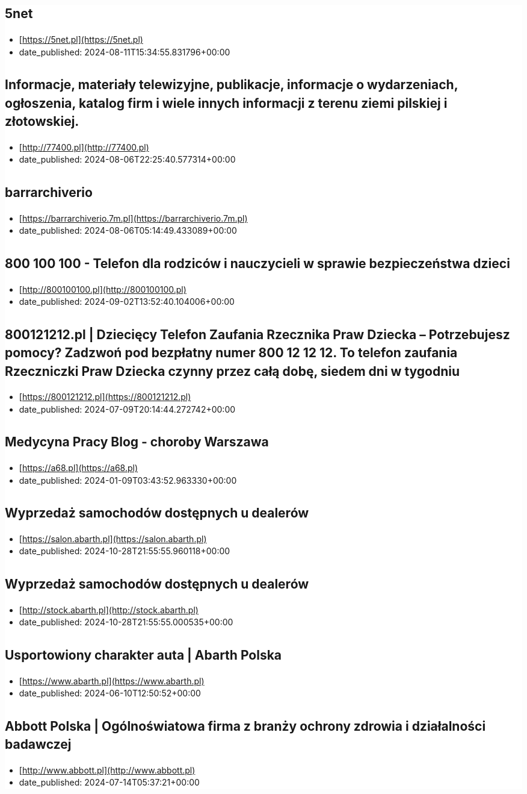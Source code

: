  ## 5net
 - [https://5net.pl](https://5net.pl)
 - date_published: 2024-08-11T15:34:55.831796+00:00

 ## Informacje, materiały telewizyjne, publikacje, informacje o wydarzeniach, ogłoszenia, katalog firm i wiele innych informacji z terenu ziemi pilskiej i złotowskiej.
 - [http://77400.pl](http://77400.pl)
 - date_published: 2024-08-06T22:25:40.577314+00:00

 ## barrarchiverio
 - [https://barrarchiverio.7m.pl](https://barrarchiverio.7m.pl)
 - date_published: 2024-08-06T05:14:49.433089+00:00

 ## 800 100 100 - Telefon dla rodziców i nauczycieli w sprawie bezpieczeństwa dzieci
 - [http://800100100.pl](http://800100100.pl)
 - date_published: 2024-09-02T13:52:40.104006+00:00

 ## 800121212.pl | Dziecięcy Telefon Zaufania Rzecznika Praw Dziecka – Potrzebujesz pomocy? Zadzwoń pod bezpłatny numer 800 12 12 12. To telefon zaufania Rzeczniczki Praw Dziecka czynny przez całą dobę, siedem dni w tygodniu
 - [https://800121212.pl](https://800121212.pl)
 - date_published: 2024-07-09T20:14:44.272742+00:00

 ## Medycyna Pracy Blog - choroby Warszawa
 - [https://a68.pl](https://a68.pl)
 - date_published: 2024-01-09T03:43:52.963330+00:00

 ## Wyprzedaż samochodów dostępnych u dealerów
 - [https://salon.abarth.pl](https://salon.abarth.pl)
 - date_published: 2024-10-28T21:55:55.960118+00:00

 ## Wyprzedaż samochodów dostępnych u dealerów
 - [http://stock.abarth.pl](http://stock.abarth.pl)
 - date_published: 2024-10-28T21:55:55.000535+00:00

 ## Usportowiony charakter auta | Abarth Polska
 - [https://www.abarth.pl](https://www.abarth.pl)
 - date_published: 2024-06-10T12:50:52+00:00

 ## Abbott Polska | Ogólnoświatowa firma z branży ochrony zdrowia i działalności badawczej
 - [http://www.abbott.pl](http://www.abbott.pl)
 - date_published: 2024-07-14T05:37:21+00:00
